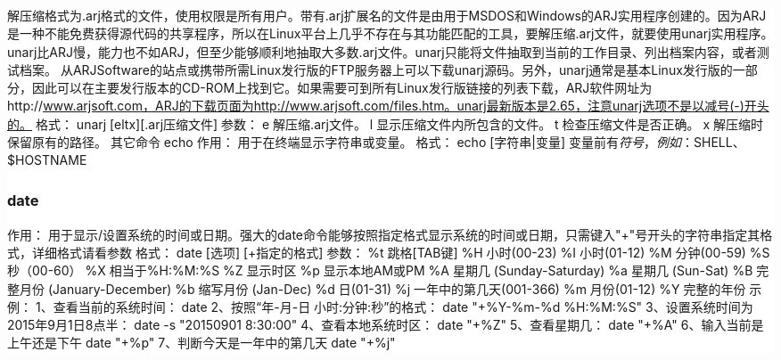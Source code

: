   解压缩格式为.arj格式的文件，使用权限是所有用户。带有.arj扩展名的文件是由用于MSDOS和Windows的ARJ实用程序创建的。因为ARJ是一种不能免费获得源代码的共享程序，所以在Linux平台上几乎不存在与其功能匹配的工具，要解压缩.arj文件，就要使用unarj实用程序。unarj比ARJ慢，能力也不如ARJ，但至少能够顺利地抽取大多数.arj文件。unarj只能将文件抽取到当前的工作目录、列出档案内容，或者测试档案。
  从ARJSoftware的站点或携带所需Linux发行版的FTP服务器上可以下载unarj源码。另外，unarj通常是基本Linux发行版的一部分，因此可以在主要发行版本的CD-ROM上找到它。如果需要可到所有Linux发行版链接的列表下载，ARJ软件网址为http://www.arjsoft.com，ARJ的下载页面为http://www.arjsoft.com/files.htm。unarj最新版本是2.65，注意unarj选项不是以减号(-)开头的。
格式：
  unarj [eltx][.arj压缩文件]
参数：
  e	解压缩.arj文件。
  l	显示压缩文件内所包含的文件。
  t	检查压缩文件是否正确。
  x	解压缩时保留原有的路径。
其它命令
echo
作用：
用于在终端显示字符串或变量。
格式：
echo [字符串|变量]  变量前有$符号，例如：$SHELL、$HOSTNAME

### date

作用：
用于显示/设置系统的时间或日期。强大的date命令能够按照指定格式显示系统的时间或日期，只需键入"+"号开头的字符串指定其格式，详细格式请看参数
格式：
date [选项] [+指定的格式]
参数：
  %t	跳格[TAB键]
  %H	小时(00-23)
  %I	小时(01-12)
  %M	分钟(00-59)
  %S	秒（00-60）
  %X	相当于%H:%M:%S
  %Z	显示时区
  %p	显示本地AM或PM
  %A	星期几 (Sunday-Saturday)
  %a	星期几 (Sun-Sat)
  %B	完整月份 (January-December)
  %b	缩写月份 (Jan-Dec)
  %d	日(01-31)
  %j	一年中的第几天(001-366)
  %m	月份(01-12)
  %Y	完整的年份
示例：
  1、查看当前的系统时间：
     date
  2、按照“年-月-日 小时:分钟:秒”的格式：
     date "+%Y-%m-%d %H:%M:%S"
  3、设置系统时间为2015年9月1日8点半：
     date -s "20150901 8:30:00"
  4、查看本地系统时区：
     date "+%Z"
  5、查看星期几：
     date "+%A"
  6、输入当前是上午还是下午
     date "+%p"
  7、判断今天是一年中的第几天
     date "+%j"
